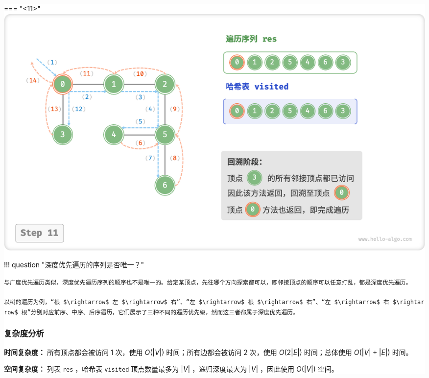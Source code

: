 === "<11>"
    ![graph_dfs_step11](graph_traversal.assets/graph_dfs_step11.png)

!!! question "深度优先遍历的序列是否唯一？"

    与广度优先遍历类似，深度优先遍历序列的顺序也不是唯一的。给定某顶点，先往哪个方向探索都可以，即邻接顶点的顺序可以任意打乱，都是深度优先遍历。
    
    以树的遍历为例，“根 $\rightarrow$ 左 $\rightarrow$ 右”、“左 $\rightarrow$ 根 $\rightarrow$ 右”、“左 $\rightarrow$ 右 $\rightarrow$ 根”分别对应前序、中序、后序遍历，它们展示了三种不同的遍历优先级，然而这三者都属于深度优先遍历。

### 复杂度分析

**时间复杂度：** 所有顶点都会被访问 $1$ 次，使用 $O(|V|)$ 时间；所有边都会被访问 $2$ 次，使用 $O(2|E|)$ 时间；总体使用 $O(|V| + |E|)$ 时间。

**空间复杂度：** 列表 `res` ，哈希表 `visited` 顶点数量最多为 $|V|$ ，递归深度最大为 $|V|$ ，因此使用 $O(|V|)$ 空间。
